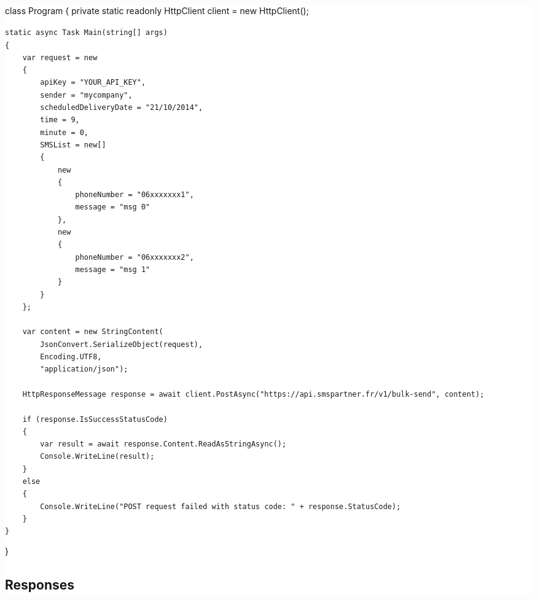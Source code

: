 
class Program
{
    private static readonly HttpClient client = new HttpClient();

    static async Task Main(string[] args)
    {
        var request = new
        {
            apiKey = "YOUR_API_KEY",
            sender = "mycompany",
            scheduledDeliveryDate = "21/10/2014",
            time = 9,
            minute = 0,
            SMSList = new[]
            {
                new
                {
                    phoneNumber = "06xxxxxxx1",
                    message = "msg 0"
                },
                new
                {
                    phoneNumber = "06xxxxxxx2",
                    message = "msg 1"
                }
            }
        };

        var content = new StringContent(
            JsonConvert.SerializeObject(request),
            Encoding.UTF8,
            "application/json");

        HttpResponseMessage response = await client.PostAsync("https://api.smspartner.fr/v1/bulk-send", content);

        if (response.IsSuccessStatusCode)
        {
            var result = await response.Content.ReadAsStringAsync();
            Console.WriteLine(result);
        }
        else
        {
            Console.WriteLine("POST request failed with status code: " + response.StatusCode);
        }
    }
}
   </code></pre>
  </div>
</div>

## Responses
